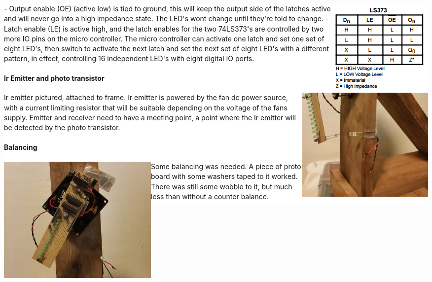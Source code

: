 <img src="/images/projects/pic/spinning-pov/ls373tt.png" alt="ls373 truth table" title="ls373 truth table" class="img-fluid ml-3" style="float:right;"/>
- Output enable (OE) (active low) is tied to ground, this will keep the output side of the latches active and will never go into a high impedance state. The LED's wont change until they're told to change.
- Latch enable (LE) is active high, and the latch enables for the two 74LS373's are controlled by two more IO pins on the micro controller. The micro controller can activate one latch and set one set of eight LED's, then switch to activate the next latch and set the next set of eight LED's with a different pattern, in effect, controlling 16 independent LED's with eight digital IO ports.

#### Ir Emitter and photo transistor
<img src="/images/projects/pic/spinning-pov/pov-side.png" alt="image of IR emitter and photo transistor pair" title="emitter and photo transistor pair" class="img-fluid" style="float:right;"/>
Ir emitter pictured, attached to frame. Ir emitter is powered by the fan dc power source, with a current limiting resistor that will be suitable depending on the voltage of the fans supply. Emitter and receiver need to have a meeting point, a point where the Ir emitter will be detected by the photo transistor.

#### Balancing
<img src="/images/projects/pic/spinning-pov/pov-front.png" alt="image of weight balancing" title="weight balancing" class="img-fluid mr-3" style="float:left;"/>
Some balancing was needed. A piece of proto board with some washers taped to it worked. There was still some wobble to it, but much less than without a counter balance.
